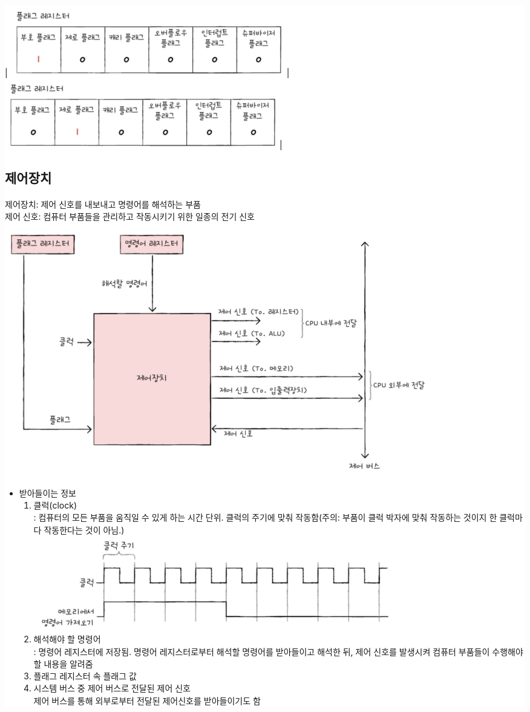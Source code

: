 |![부호 플래그](image-2.png)|![제로 플래그](image-3.png)|

## 제어장치
제어장치: 제어 신호를 내보내고 명령어를 해석하는 부품\
제어 신호: 컴퓨터 부품들을 관리하고 작동시키기 위한 일종의 전기 신호
![제어장치](image-4.png)
- 받아들이는 정보
   1. 클럭(clock)\
      : 컴퓨터의 모든 부품을 움직일 수 있게 하는 시간 단위. 클럭의 주기에 맞춰 작동함(주의: 부품이 클럭 박자에 맞춰 작동하는 것이지 한 클럭마다 작동한다는 것이 아님.)\
      ![클럭](image-5.png)
   2. 해석해야 할 명령어\
      : 명령어 레지스터에 저장됨. 명령어 레지스터로부터 해석할 명령어를 받아들이고 해석한 뒤, 제어 신호를 발생시켜 컴퓨터 부품들이 수행해야 할 내용을 알려줌
   3. 플래그 레지스터 속 플래그 값
   4. 시스템 버스 중 제어 버스로 전달된 제어 신호\
      제어 버스를 통해 외부로부터 전달된 제어신호를 받아들이기도 함
